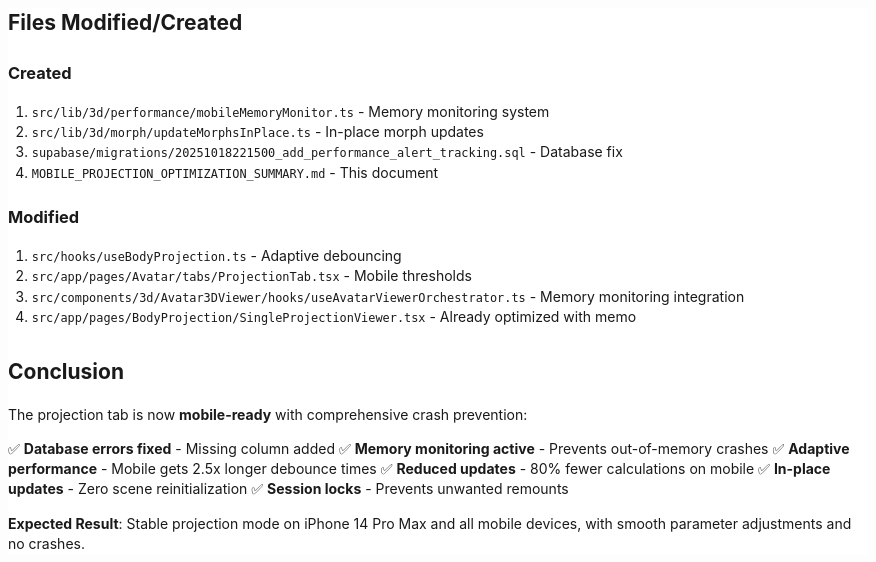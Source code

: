 
## Files Modified/Created

### Created
1. `src/lib/3d/performance/mobileMemoryMonitor.ts` - Memory monitoring system
2. `src/lib/3d/morph/updateMorphsInPlace.ts` - In-place morph updates
3. `supabase/migrations/20251018221500_add_performance_alert_tracking.sql` - Database fix
4. `MOBILE_PROJECTION_OPTIMIZATION_SUMMARY.md` - This document

### Modified
1. `src/hooks/useBodyProjection.ts` - Adaptive debouncing
2. `src/app/pages/Avatar/tabs/ProjectionTab.tsx` - Mobile thresholds
3. `src/components/3d/Avatar3DViewer/hooks/useAvatarViewerOrchestrator.ts` - Memory monitoring integration
4. `src/app/pages/BodyProjection/SingleProjectionViewer.tsx` - Already optimized with memo

## Conclusion

The projection tab is now **mobile-ready** with comprehensive crash prevention:

✅ **Database errors fixed** - Missing column added
✅ **Memory monitoring active** - Prevents out-of-memory crashes
✅ **Adaptive performance** - Mobile gets 2.5x longer debounce times
✅ **Reduced updates** - 80% fewer calculations on mobile
✅ **In-place updates** - Zero scene reinitialization
✅ **Session locks** - Prevents unwanted remounts

**Expected Result**: Stable projection mode on iPhone 14 Pro Max and all mobile devices, with smooth parameter adjustments and no crashes.
